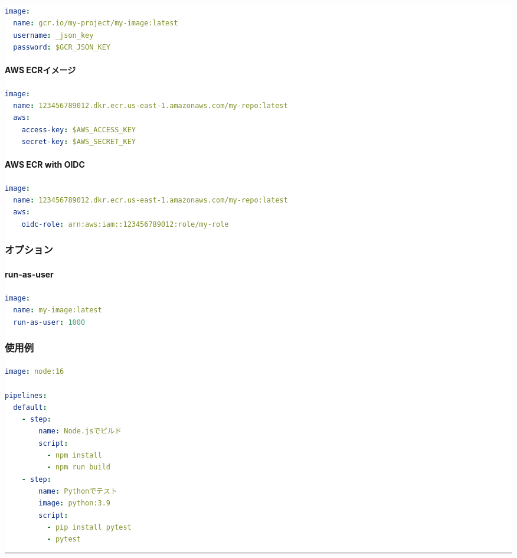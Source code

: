 ```yaml
image:
  name: gcr.io/my-project/my-image:latest
  username: _json_key
  password: $GCR_JSON_KEY
```

#### **AWS ECRイメージ**

```yaml
image:
  name: 123456789012.dkr.ecr.us-east-1.amazonaws.com/my-repo:latest
  aws:
    access-key: $AWS_ACCESS_KEY
    secret-key: $AWS_SECRET_KEY
```

#### **AWS ECR with OIDC**
```yaml
image:
  name: 123456789012.dkr.ecr.us-east-1.amazonaws.com/my-repo:latest
  aws:
    oidc-role: arn:aws:iam::123456789012:role/my-role
```

### オプション

#### **run-as-user**
```yaml
image:
  name: my-image:latest
  run-as-user: 1000
```

### 使用例
```yaml
image: node:16

pipelines:
  default:
    - step:
        name: Node.jsでビルド
        script:
          - npm install
          - npm run build
    - step:
        name: Pythonでテスト
        image: python:3.9
        script:
          - pip install pytest
          - pytest
```

---

